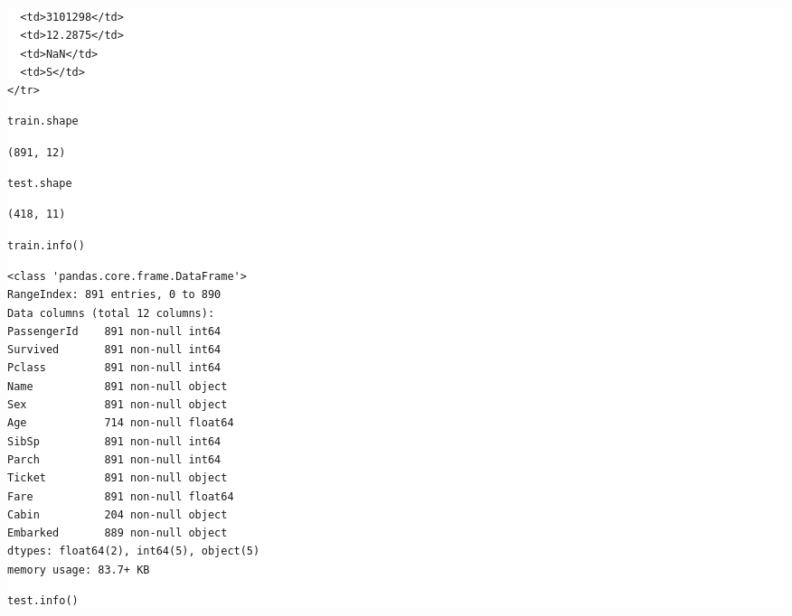       <td>3101298</td>
      <td>12.2875</td>
      <td>NaN</td>
      <td>S</td>
    </tr>
  </tbody>
</table>
</div>




```python
train.shape
```




    (891, 12)




```python
test.shape
```




    (418, 11)




```python
train.info()
```

    <class 'pandas.core.frame.DataFrame'>
    RangeIndex: 891 entries, 0 to 890
    Data columns (total 12 columns):
    PassengerId    891 non-null int64
    Survived       891 non-null int64
    Pclass         891 non-null int64
    Name           891 non-null object
    Sex            891 non-null object
    Age            714 non-null float64
    SibSp          891 non-null int64
    Parch          891 non-null int64
    Ticket         891 non-null object
    Fare           891 non-null float64
    Cabin          204 non-null object
    Embarked       889 non-null object
    dtypes: float64(2), int64(5), object(5)
    memory usage: 83.7+ KB



```python
test.info()
```
